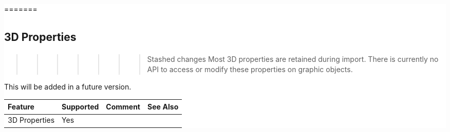 =======
## **3D Properties**
>>>>>>> Stashed changes
Most 3D properties are retained during import. There is currently no API to access or modify these properties on graphic objects.

This will be added in a future version.

|**Feature**|**Supported**|**Comment**|**See Also**|
| :- | :- | :- | :- |
|3D Properties |Yes | | |

